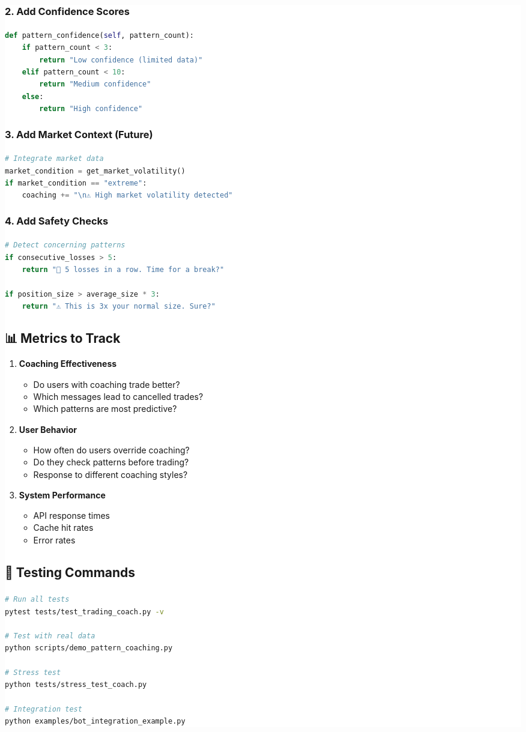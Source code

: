 ### 2. **Add Confidence Scores**
```python
def pattern_confidence(self, pattern_count):
    if pattern_count < 3:
        return "Low confidence (limited data)"
    elif pattern_count < 10:
        return "Medium confidence"
    else:
        return "High confidence"
```

### 3. **Add Market Context** (Future)
```python
# Integrate market data
market_condition = get_market_volatility()
if market_condition == "extreme":
    coaching += "\n⚠️ High market volatility detected"
```

### 4. **Add Safety Checks**
```python
# Detect concerning patterns
if consecutive_losses > 5:
    return "🛑 5 losses in a row. Time for a break?"
    
if position_size > average_size * 3:
    return "⚠️ This is 3x your normal size. Sure?"
```

## 📊 Metrics to Track

1. **Coaching Effectiveness**
   - Do users with coaching trade better?
   - Which messages lead to cancelled trades?
   - Which patterns are most predictive?

2. **User Behavior**
   - How often do users override coaching?
   - Do they check patterns before trading?
   - Response to different coaching styles?

3. **System Performance**
   - API response times
   - Cache hit rates
   - Error rates

## 🚀 Testing Commands

```bash
# Run all tests
pytest tests/test_trading_coach.py -v

# Test with real data
python scripts/demo_pattern_coaching.py

# Stress test
python tests/stress_test_coach.py

# Integration test
python examples/bot_integration_example.py
```
